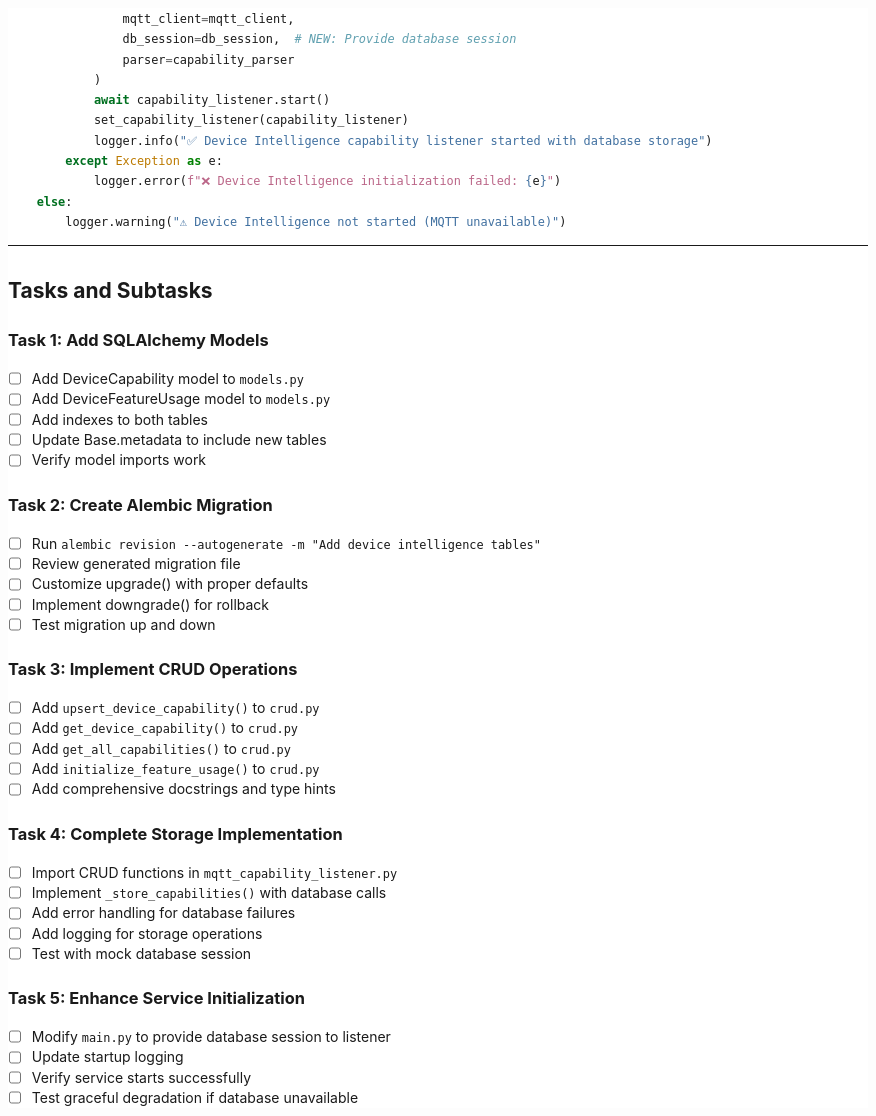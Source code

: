```python
                mqtt_client=mqtt_client,
                db_session=db_session,  # NEW: Provide database session
                parser=capability_parser
            )
            await capability_listener.start()
            set_capability_listener(capability_listener)
            logger.info("✅ Device Intelligence capability listener started with database storage")
        except Exception as e:
            logger.error(f"❌ Device Intelligence initialization failed: {e}")
    else:
        logger.warning("⚠️ Device Intelligence not started (MQTT unavailable)")
```

---

## Tasks and Subtasks

### Task 1: Add SQLAlchemy Models
- [ ] Add DeviceCapability model to `models.py`
- [ ] Add DeviceFeatureUsage model to `models.py`
- [ ] Add indexes to both tables
- [ ] Update Base.metadata to include new tables
- [ ] Verify model imports work

### Task 2: Create Alembic Migration
- [ ] Run `alembic revision --autogenerate -m "Add device intelligence tables"`
- [ ] Review generated migration file
- [ ] Customize upgrade() with proper defaults
- [ ] Implement downgrade() for rollback
- [ ] Test migration up and down

### Task 3: Implement CRUD Operations
- [ ] Add `upsert_device_capability()` to `crud.py`
- [ ] Add `get_device_capability()` to `crud.py`
- [ ] Add `get_all_capabilities()` to `crud.py`
- [ ] Add `initialize_feature_usage()` to `crud.py`
- [ ] Add comprehensive docstrings and type hints

### Task 4: Complete Storage Implementation
- [ ] Import CRUD functions in `mqtt_capability_listener.py`
- [ ] Implement `_store_capabilities()` with database calls
- [ ] Add error handling for database failures
- [ ] Add logging for storage operations
- [ ] Test with mock database session

### Task 5: Enhance Service Initialization
- [ ] Modify `main.py` to provide database session to listener
- [ ] Update startup logging
- [ ] Verify service starts successfully
- [ ] Test graceful degradation if database unavailable
